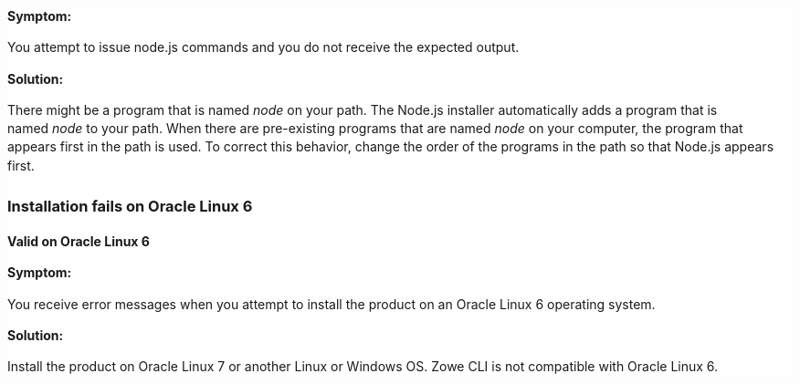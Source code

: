 **Symptom:**

You attempt to issue node.js commands and you do not receive the expected  output.

**Solution:**

There might be a program that is named *node* on your path. The Node.js installer automatically adds a program that is named *node* to your path. When there are pre-existing programs that are named *node* on your computer, the program that appears first in the path is used. To correct this behavior, change the order of the programs in the path so that Node.js appears first.

### Installation fails on Oracle Linux 6

**Valid on Oracle Linux 6**

**Symptom:**

You receive error messages when you attempt to install the product on an
Oracle Linux 6 operating system. 

**Solution:**

Install the product on Oracle Linux 7 or another Linux or Windows OS. Zowe CLI is not compatible with Oracle Linux 6.
